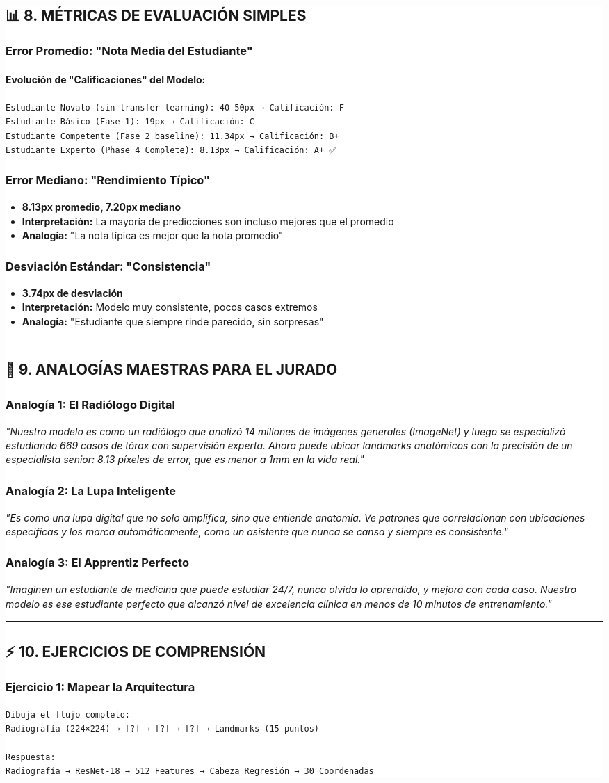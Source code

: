 
## 📊 8. MÉTRICAS DE EVALUACIÓN SIMPLES

### **Error Promedio: "Nota Media del Estudiante"**

#### **Evolución de "Calificaciones" del Modelo:**
```
Estudiante Novato (sin transfer learning): 40-50px → Calificación: F
Estudiante Básico (Fase 1): 19px → Calificación: C
Estudiante Competente (Fase 2 baseline): 11.34px → Calificación: B+
Estudiante Experto (Phase 4 Complete): 8.13px → Calificación: A+ ✅
```

### **Error Mediano: "Rendimiento Típico"**
- **8.13px promedio, 7.20px mediano**
- **Interpretación:** La mayoría de predicciones son incluso mejores que el promedio
- **Analogía:** "La nota típica es mejor que la nota promedio"

### **Desviación Estándar: "Consistencia"**
- **3.74px de desviación**
- **Interpretación:** Modelo muy consistente, pocos casos extremos
- **Analogía:** "Estudiante que siempre rinde parecido, sin sorpresas"

---

## 🎯 9. ANALOGÍAS MAESTRAS PARA EL JURADO

### **Analogía 1: El Radiólogo Digital**
*"Nuestro modelo es como un radiólogo que analizó 14 millones de imágenes generales (ImageNet) y luego se especializó estudiando 669 casos de tórax con supervisión experta. Ahora puede ubicar landmarks anatómicos con la precisión de un especialista senior: 8.13 píxeles de error, que es menor a 1mm en la vida real."*

### **Analogía 2: La Lupa Inteligente**
*"Es como una lupa digital que no solo amplifica, sino que entiende anatomía. Ve patrones que correlacionan con ubicaciones específicas y los marca automáticamente, como un asistente que nunca se cansa y siempre es consistente."*

### **Analogía 3: El Apprentiz Perfecto**
*"Imaginen un estudiante de medicina que puede estudiar 24/7, nunca olvida lo aprendido, y mejora con cada caso. Nuestro modelo es ese estudiante perfecto que alcanzó nivel de excelencia clínica en menos de 10 minutos de entrenamiento."*

---

## ⚡ 10. EJERCICIOS DE COMPRENSIÓN

### **Ejercicio 1: Mapear la Arquitectura**
```
Dibuja el flujo completo:
Radiografía (224×224) → [?] → [?] → [?] → Landmarks (15 puntos)

Respuesta:
Radiografía → ResNet-18 → 512 Features → Cabeza Regresión → 30 Coordenadas
```
